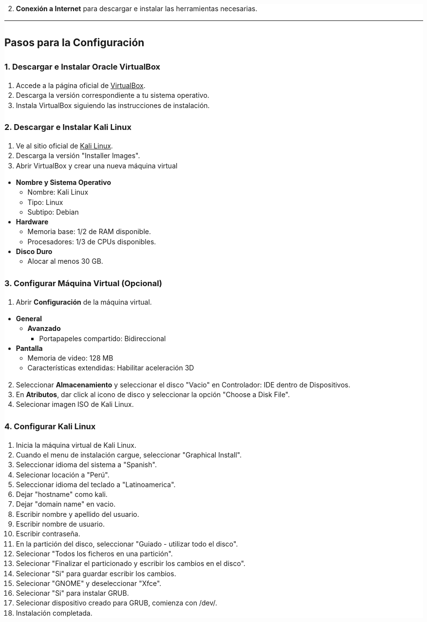2. **Conexión a Internet** para descargar e instalar las herramientas necesarias.

---

## Pasos para la Configuración

### 1. Descargar e Instalar Oracle VirtualBox
1. Accede a la página oficial de [VirtualBox](https://www.virtualbox.org/).
2. Descarga la versión correspondiente a tu sistema operativo.
3. Instala VirtualBox siguiendo las instrucciones de instalación.

### 2. Descargar e Instalar Kali Linux
1. Ve al sitio oficial de [Kali Linux](https://www.kali.org/get-kali/).
2. Descarga la versión "Installer Images".
3. Abrir VirtualBox y crear una nueva máquina virtual
 - **Nombre y Sistema Operativo**
   - Nombre: Kali Linux
   - Tipo: Linux
   - Subtipo: Debian
 - **Hardware**
   - Memoria base: 1/2 de RAM disponible.
   - Procesadores: 1/3 de CPUs disponibles.
 - **Disco Duro**
   - Alocar al menos 30 GB.

### 3. Configurar Máquina Virtual (Opcional)
1. Abrir **Configuración** de la máquina virtual.
 - **General**
   - **Avanzado**
     - Portapapeles compartido: Bidireccional
 - **Pantalla**
   - Memoria de video: 128 MB
   - Características extendidas: Habilitar aceleración 3D
2. Seleccionar **Almacenamiento** y seleccionar el disco "Vacio" en Controlador: IDE dentro de Dispositivos.
3. En **Atributos**, dar click al icono de disco y seleccionar la opción "Choose a Disk File".
4. Selecionar imagen ISO de Kali Linux.

### 4. Configurar Kali Linux
1. Inicia la máquina virtual de Kali Linux.
2. Cuando el menu de instalación cargue, seleccionar "Graphical Install".
3. Seleccionar idioma del sistema a "Spanish".
4. Selecionar locación a "Perú".
5. Seleccionar idioma del teclado a "Latinoamerica".
6. Dejar "hostname" como kali.
7. Dejar "domain name" en vacio.
8. Escribir nombre y apellido del usuario.
9. Escribir nombre de usuario.
10. Escribir contraseña.
11. En la partición del disco, seleccionar "Guiado - utilizar todo el disco".
12. Selecionar "Todos los ficheros en una partición".
13. Selecionar "Finalizar el particionado y escribir los cambios en el disco".
14. Selecionar "Si" para guardar escribir los cambios.
15. Selecionar "GNOME" y deseleccionar "Xfce".
16. Selecionar "Si" para instalar GRUB.
17. Selecionar dispositivo creado para GRUB, comienza con /dev/.
18. Instalación completada.
